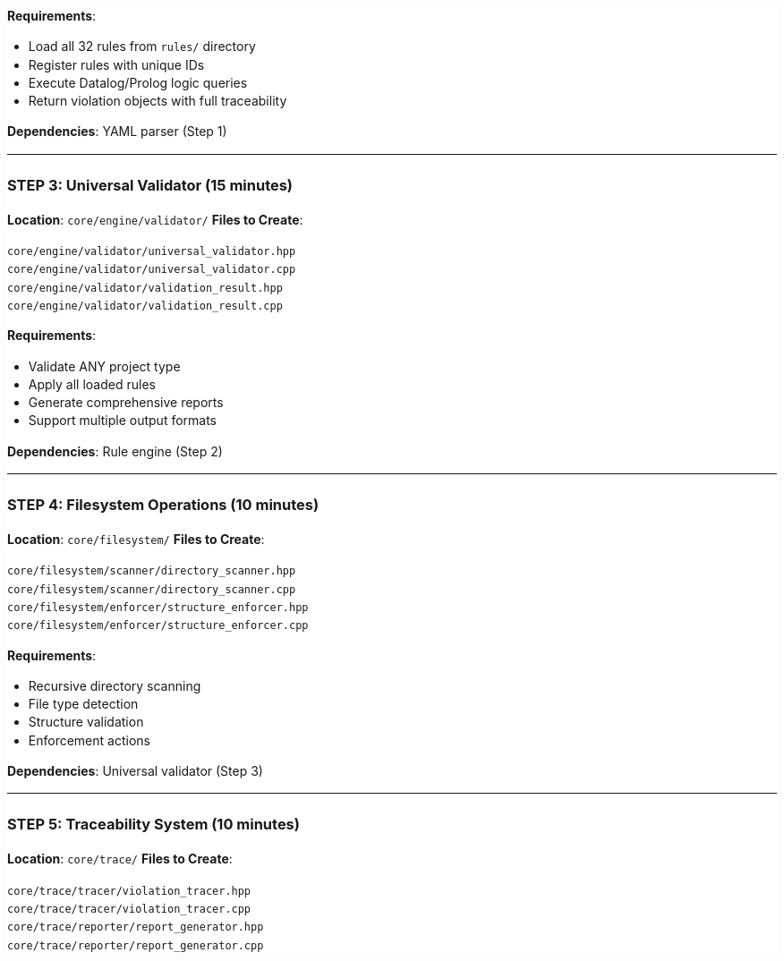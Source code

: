**Requirements**:
- Load all 32 rules from `rules/` directory
- Register rules with unique IDs
- Execute Datalog/Prolog logic queries
- Return violation objects with full traceability

**Dependencies**: YAML parser (Step 1)

---

### **STEP 3: Universal Validator** (15 minutes)
**Location**: `core/engine/validator/`
**Files to Create**:
```
core/engine/validator/universal_validator.hpp
core/engine/validator/universal_validator.cpp
core/engine/validator/validation_result.hpp
core/engine/validator/validation_result.cpp
```

**Requirements**:
- Validate ANY project type
- Apply all loaded rules
- Generate comprehensive reports
- Support multiple output formats

**Dependencies**: Rule engine (Step 2)

---

### **STEP 4: Filesystem Operations** (10 minutes)
**Location**: `core/filesystem/`
**Files to Create**:
```
core/filesystem/scanner/directory_scanner.hpp
core/filesystem/scanner/directory_scanner.cpp
core/filesystem/enforcer/structure_enforcer.hpp
core/filesystem/enforcer/structure_enforcer.cpp
```

**Requirements**:
- Recursive directory scanning
- File type detection
- Structure validation
- Enforcement actions

**Dependencies**: Universal validator (Step 3)

---

### **STEP 5: Traceability System** (10 minutes)
**Location**: `core/trace/`
**Files to Create**:
```
core/trace/tracer/violation_tracer.hpp
core/trace/tracer/violation_tracer.cpp
core/trace/reporter/report_generator.hpp
core/trace/reporter/report_generator.cpp
```

